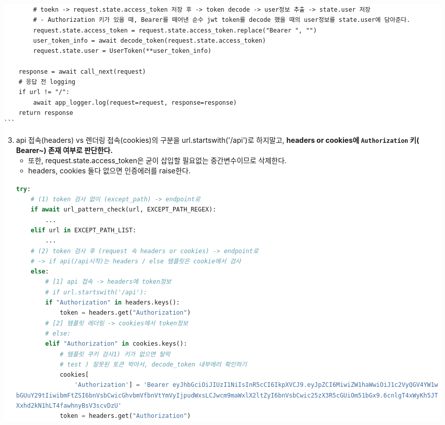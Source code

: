             # toekn -> request.state.access_token 저장 후 -> token decode -> user정보 추출 -> state.user 저장
            # - Authorization 키가 있을 때, Bearer를 떼어낸 순수 jwt token를 decode 했을 때의 user정보를 state.user에 담아준다.
            request.state.access_token = request.state.access_token.replace("Bearer ", "")
            user_token_info = await decode_token(request.state.access_token)
            request.state.user = UserToken(**user_token_info)

        response = await call_next(request)
        # 응답 전 logging
        if url != "/":
            await app_logger.log(request=request, response=response)
        return response
    ```

3. api 접속(headers) vs 렌더링 접속(cookies)의 구분을 url.startswith('/api')로 하지말고, **headers or cookies에 `Authorization` 키(
   Bearer~) 존재 여부로 판단한다.**
    - 또한, request.state.access_token은 굳이 삽입할 필요없는 중간변수이므로 삭제한다.
    - headers, cookies 둘다 없으면 인증에러를 raise한다.
    ```python
    try:
        # (1) token 검사 없이 (except_path) -> endpoint로
        if await url_pattern_check(url, EXCEPT_PATH_REGEX):
            ...
        elif url in EXCEPT_PATH_LIST:
            ...
        # (2) token 검사 후 (request 속 headers or cookies) -> endpoint로
        # -> if api(/api시작)는 headers / else 템플릿은 cookie에서 검사
        else:
            # [1] api 접속 -> headers에 token정보
            # if url.startswith('/api'):
            if "Authorization" in headers.keys():
                token = headers.get("Authorization")
            # [2] 템플릿 레더링 -> cookies에서 token정보
            # else:
            elif "Authorization" in cookies.keys():
                # 템플릿 쿠키 검사1) 키가 없으면 탈락
                # test ) 잘못된 토큰 박아서, decode_token 내부에러 확인하기
                cookies[
                    'Authorization'] = 'Bearer eyJhbGciOiJIUzI1NiIsInR5cCI6IkpXVCJ9.eyJpZCI6MiwiZW1haWwiOiJ1c2VyQGV4YW1wbGUuY29tIiwibmFtZSI6bnVsbCwicGhvbmVfbnVtYmVyIjpudWxsLCJwcm9maWxlX2ltZyI6bnVsbCwic25zX3R5cGUiOm51bGx9.6cnlgT4xWyKh5JTXxhd2kN1hLT4fawhnyBsV3scvDzU'
                token = headers.get("Authorization")